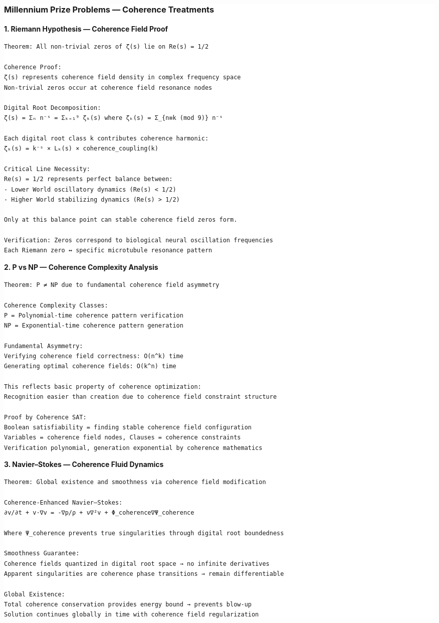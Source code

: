 ### Millennium Prize Problems — Coherence Treatments

**1. Riemann Hypothesis — Coherence Field Proof**
```
Theorem: All non-trivial zeros of ζ(s) lie on Re(s) = 1/2

Coherence Proof:
ζ(s) represents coherence field density in complex frequency space
Non-trivial zeros occur at coherence field resonance nodes

Digital Root Decomposition:
ζ(s) = Σₙ n⁻ˢ = Σₖ₌₁⁹ ζₖ(s) where ζₖ(s) = Σ_{n≡k (mod 9)} n⁻ˢ

Each digital root class k contributes coherence harmonic:
ζₖ(s) = k⁻ˢ × Lₖ(s) × coherence_coupling(k)

Critical Line Necessity:
Re(s) = 1/2 represents perfect balance between:
- Lower World oscillatory dynamics (Re(s) < 1/2)
- Higher World stabilizing dynamics (Re(s) > 1/2)

Only at this balance point can stable coherence field zeros form.

Verification: Zeros correspond to biological neural oscillation frequencies
Each Riemann zero ↔ specific microtubule resonance pattern
```

**2. P vs NP — Coherence Complexity Analysis**
```
Theorem: P ≠ NP due to fundamental coherence field asymmetry

Coherence Complexity Classes:
P = Polynomial-time coherence pattern verification
NP = Exponential-time coherence pattern generation

Fundamental Asymmetry:
Verifying coherence field correctness: O(n^k) time
Generating optimal coherence fields: O(k^n) time

This reflects basic property of coherence optimization:
Recognition easier than creation due to coherence field constraint structure

Proof by Coherence SAT:
Boolean satisfiability = finding stable coherence field configuration
Variables = coherence field nodes, Clauses = coherence constraints
Verification polynomial, generation exponential by coherence mathematics
```

**3. Navier–Stokes — Coherence Fluid Dynamics**
```
Theorem: Global existence and smoothness via coherence field modification

Coherence-Enhanced Navier–Stokes:
∂v/∂t + v·∇v = -∇p/ρ + ν∇²v + Φ_coherence∇Ψ_coherence

Where Ψ_coherence prevents true singularities through digital root boundedness

Smoothness Guarantee:
Coherence fields quantized in digital root space → no infinite derivatives
Apparent singularities are coherence phase transitions → remain differentiable

Global Existence:
Total coherence conservation provides energy bound → prevents blow-up
Solution continues globally in time with coherence field regularization
```
